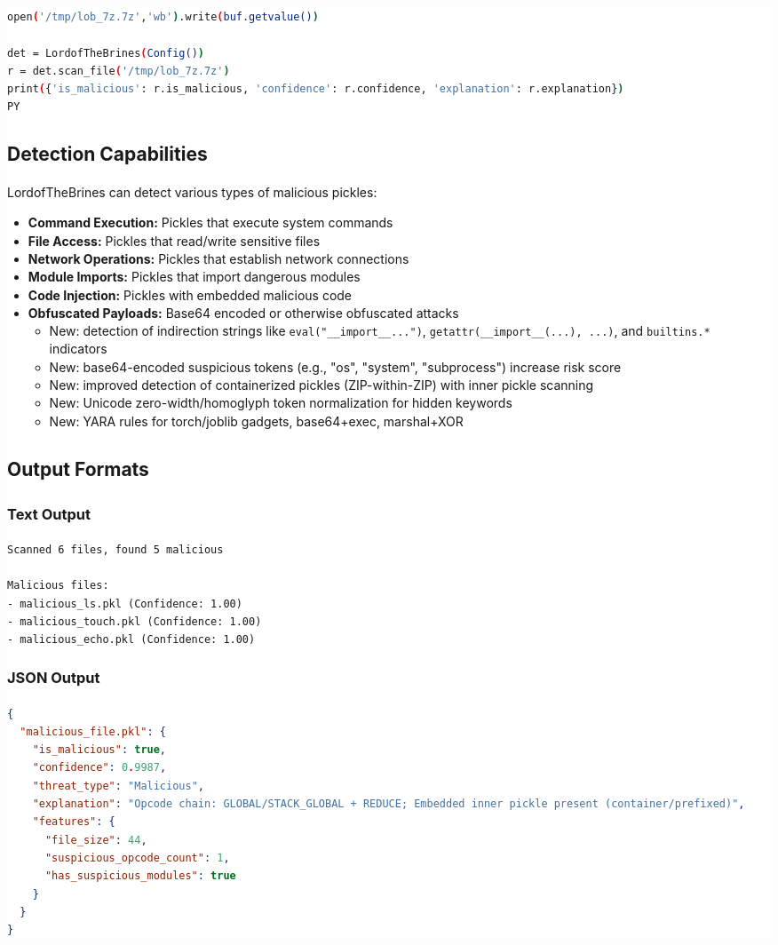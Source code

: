 ```bash
open('/tmp/lob_7z.7z','wb').write(buf.getvalue())

det = LordofTheBrines(Config())
r = det.scan_file('/tmp/lob_7z.7z')
print({'is_malicious': r.is_malicious, 'confidence': r.confidence, 'explanation': r.explanation})
PY
```

## Detection Capabilities

LordofTheBrines can detect various types of malicious pickles:

- **Command Execution:** Pickles that execute system commands
- **File Access:** Pickles that read/write sensitive files
- **Network Operations:** Pickles that establish network connections
- **Module Imports:** Pickles that import dangerous modules
- **Code Injection:** Pickles with embedded malicious code
- **Obfuscated Payloads:** Base64 encoded or otherwise obfuscated attacks
  - New: detection of indirection strings like `eval("__import__...")`, `getattr(__import__(...), ...)`, and `builtins.*` indicators
  - New: base64-encoded suspicious tokens (e.g., "os", "system", "subprocess") increase risk score
  - New: improved detection of containerized pickles (ZIP-within-ZIP) with inner pickle scanning
  - New: Unicode zero-width/homoglyph token normalization for hidden keywords
  - New: YARA rules for torch/joblib gadgets, base64+exec, marshal+XOR

## Output Formats

### Text Output
```
Scanned 6 files, found 5 malicious

Malicious files:
- malicious_ls.pkl (Confidence: 1.00)
- malicious_touch.pkl (Confidence: 1.00)
- malicious_echo.pkl (Confidence: 1.00)
```

### JSON Output
```json
{
  "malicious_file.pkl": {
    "is_malicious": true,
    "confidence": 0.9987,
    "threat_type": "Malicious",
    "explanation": "Opcode chain: GLOBAL/STACK_GLOBAL + REDUCE; Embedded inner pickle present (container/prefixed)",
    "features": {
      "file_size": 44,
      "suspicious_opcode_count": 1,
      "has_suspicious_modules": true
    }
  }
}
```
